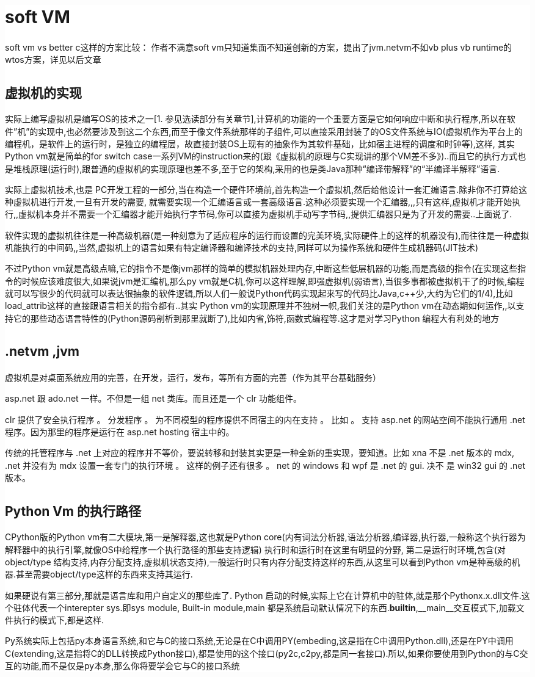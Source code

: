 ﻿soft VM
=============



soft vm vs better c这样的方案比较：
作者不满意soft vm只知道集面不知道创新的方案，提出了jvm.netvm不如vb plus vb runtime的wtos方案，详见以后文章







虚拟机的实现
-------------

实际上编写虚拟机是编写OS的技术之一[1. 参见选读部分有关章节],计算机的功能的一个重要方面是它如何响应中断和执行程序,所以在软件”机”的实现中,也必然要涉及到这二个东西,而至于像文件系统那样的子组件,可以直接采用封装了的OS文件系统与IO(虚拟机作为平台上的编程机，是软件上的运行时，是独立的编程层，故直接封装OS上现有的抽象作为其软件基础，比如宿主进程的调度和时钟等),这样, 其实Python vm就是简单的for switch case一系列VM的instruction来的(跟《虚拟机的原理与C实现讲的那个VM差不多》)..而且它的执行方式也是堆栈原理(运行时),跟普通的虚拟机的实现原理也差不多,至于它的架构,采用的也是类Java那种“编译带解释”的“半编译半解释”语言.

实际上虚拟机技术,也是 PC开发工程的一部分,当在构造一个硬件环境前,首先构造一个虚拟机,然后给他设计一套汇编语言.除非你不打算给这种虚拟机进行开发,一旦有开发的需要, 就需要实现一个汇编语言或一套高级语言.这种必须要实现一个汇编器,,,只有这样,虚拟机才能开始执行,,虚拟机本身并不需要一个汇编器才能开始执行字节码,你可以直接为虚拟机手动写字节码,,提供汇编器只是为了开发的需要..上面说了.

软件实现的虚拟机往往是一种高级机器(是一种刻意为了适应程序的运行而设置的完美环境,实际硬件上的这样的机器没有),而往往是一种虚拟机能执行的中间码,,当然,虚拟机上的语言如果有特定编译器和编译技术的支持,同样可以为操作系统和硬件生成机器码(JIT技术)

不过Python vm就是高级点嘛,它的指令不是像jvm那样的简单的模拟机器处理内存,中断这些低层机器的功能,而是高级的指令(在实现这些指令的时候应该难度很大,如果说jvm是汇编机,那么py vm就是C机,你可以这样理解,即强虚拟机(弱语言),当很多事都被虚拟机干了的时候,编程就可以写很少的代码就可以表达很抽象的软件逻辑,所以人们一般说Python代码实现起来写的代码比Java,c++少,大约为它们的1/4),比如load_attrib这样的直接跟语言相关的指令都有..其实 Python vm的实现原理并不独树一帜,我们关注的是Python vm在动态期如何运作,,以支持它的那些动态语言特性的(Python源码剖析到那里就断了),比如内省,饰符,函数式编程等.这才是对学习Python 编程大有利处的地方

.netvm ,jvm
-------------

虚拟机是对桌面系统应用的完善，在开发，运行，发布，等所有方面的完善（作为其平台基础服务）

asp.net 跟 ado.net 一样。不但是一组 net 类库。而且还是一个 clr 功能组件。

clr 提供了安全执行程序 。 分发程序 。 为不同模型的程序提供不同宿主的内在支持 。 比如 。
支持 asp.net 的网站空间不能执行通用 .net 程序。因为那里的程序是运行在 asp.net
hosting 宿主中的。

传统的托管程序与 .net 上对应的程序并不等价，要说转移和封装其实更是一种全新的重实现，要知道。比如 xna 不是 .net 版本的 mdx, .net 并没有为 mdx 设置一套专门的执行环境 。 这样的例子还有很多 。 net 的 windows 和 wpf 是 .net 的 gui. 决不 是 win32 gui 的 .net版本。

Python Vm 的执行路径
-------------

CPython版的Python vm有二大模块,第一是解释器,这也就是Python core(内有词法分析器,语法分析器,编译器,执行器,一般称这个执行器为解释器中的执行引擎,就像OS中给程序一个执行路径的那些支持逻辑) 执行时和运行时在这里有明显的分野, 第二是运行时环境,包含(对object/type 结构支持,内存分配支持,虚拟机状态支持),一般运行时只有内存分配支持这样的东西,从这里可以看到Python vm是种高级的机器.甚至需要object/type这样的东西来支持其运行.

如果硬说有第三部分,那就是语言库和用户自定义的那些库了.
Python 启动的时候,实际上它在计算机中的驻体,就是那个Pythonx.x.dll文件.这个驻体代表一个interepter sys.即sys module, Built-in module,main 都是系统启动默认情况下的东西.__builtin__,__main__交互模式下,加载文件执行的模式下,都是这样.

Py系统实际上包括py本身语言系统,和它与C的接口系统,无论是在C中调用PY(embeding,这是指在C中调用Python.dll),还是在PY中调用 C(extending,这是指将C的DLL转换成Python接口),都是使用的这个接口(py2c,c2py,都是同一套接口).所以,如果你要使用到Python的与C交互的功能,而不是仅是py本身,那么你将要学会它与C的接口系统
